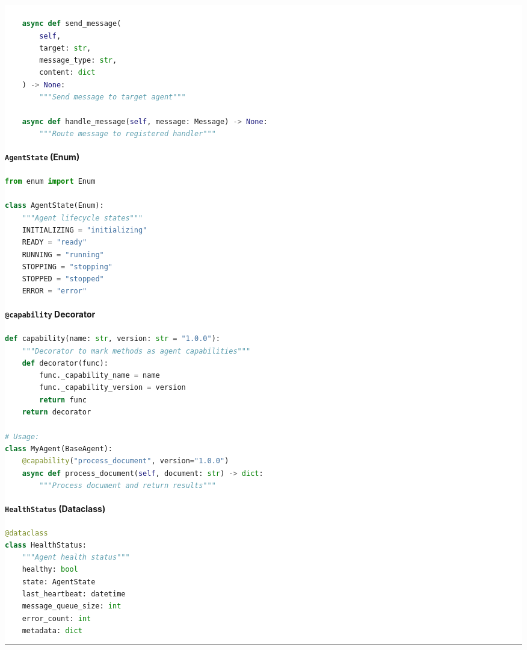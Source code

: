 ```python
        
    async def send_message(
        self, 
        target: str, 
        message_type: str, 
        content: dict
    ) -> None:
        """Send message to target agent"""
        
    async def handle_message(self, message: Message) -> None:
        """Route message to registered handler"""
```

#### `AgentState` (Enum)
```python
from enum import Enum

class AgentState(Enum):
    """Agent lifecycle states"""
    INITIALIZING = "initializing"
    READY = "ready"
    RUNNING = "running"
    STOPPING = "stopping"
    STOPPED = "stopped"
    ERROR = "error"
```

#### `@capability` Decorator
```python
def capability(name: str, version: str = "1.0.0"):
    """Decorator to mark methods as agent capabilities"""
    def decorator(func):
        func._capability_name = name
        func._capability_version = version
        return func
    return decorator

# Usage:
class MyAgent(BaseAgent):
    @capability("process_document", version="1.0.0")
    async def process_document(self, document: str) -> dict:
        """Process document and return results"""
```

#### `HealthStatus` (Dataclass)
```python
@dataclass
class HealthStatus:
    """Agent health status"""
    healthy: bool
    state: AgentState
    last_heartbeat: datetime
    message_queue_size: int
    error_count: int
    metadata: dict
```

---